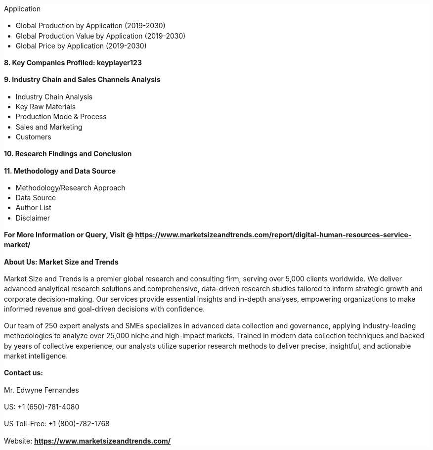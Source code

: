 Application</strong></p><ul><li>Global Production by Application (2019-2030)</li><li>Global Production Value by Application (2019-2030)</li><li>Global Price by Application (2019-2030)</li></ul><p><strong>8. Key Companies Profiled: keyplayer123</strong></p><p><strong>9. Industry Chain and Sales Channels Analysis</strong></p><ul><li>Industry Chain Analysis</li><li>Key Raw Materials</li><li>Production Mode &amp; Process</li><li>Sales and Marketing</li><li>Customers</li></ul><p><strong>10. Research Findings and Conclusion</strong></p><p><strong>11. Methodology and Data Source</strong></p><ul><li>Methodology/Research Approach</li><li>Data Source</li><li>Author List</li><li>Disclaimer</li></ul></p><p><strong>For More Information or Query, Visit @ <a href="https://www.marketsizeandtrends.com/report/digital-human-resources-service-market/">https://www.marketsizeandtrends.com/report/digital-human-resources-service-market/</a></strong></p><p><strong>About Us: Market Size and Trends</strong></p><p>Market Size and Trends is a premier global research and consulting firm, serving over 5,000 clients worldwide. We deliver advanced analytical research solutions and comprehensive, data-driven research studies tailored to inform strategic growth and corporate decision-making. Our services provide essential insights and in-depth analyses, empowering organizations to make informed revenue and goal-driven decisions with confidence.</p><p>Our team of 250 expert analysts and SMEs specializes in advanced data collection and governance, applying industry-leading methodologies to analyze over 25,000 niche and high-impact markets. Trained in modern data collection techniques and backed by years of collective experience, our analysts utilize superior research methods to deliver precise, insightful, and actionable market intelligence.</p><p><strong>Contact us:</strong></p><p>Mr. Edwyne Fernandes</p><p>US: +1 (650)-781-4080</p><p>US Toll-Free: +1 (800)-782-1768</p><p>Website: <strong><a href="https://www.marketsizeandtrends.com/">https://www.marketsizeandtrends.com/</a></strong></p>
